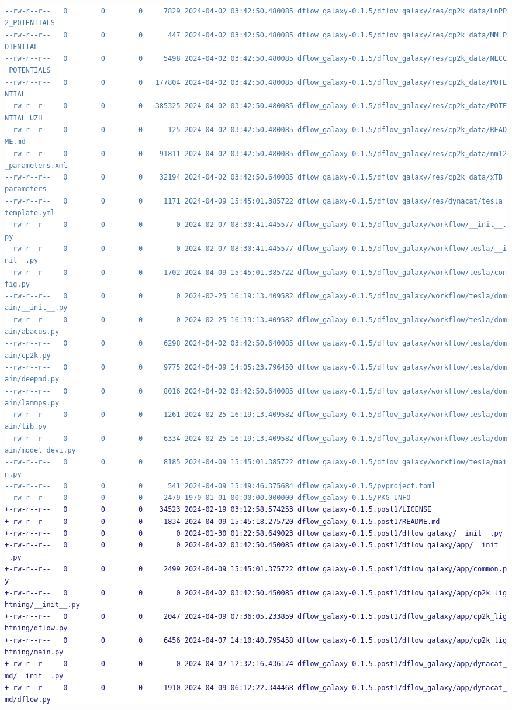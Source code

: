 ```diff
--rw-r--r--   0        0        0     7829 2024-04-02 03:42:50.480085 dflow_galaxy-0.1.5/dflow_galaxy/res/cp2k_data/LnPP2_POTENTIALS
--rw-r--r--   0        0        0      447 2024-04-02 03:42:50.480085 dflow_galaxy-0.1.5/dflow_galaxy/res/cp2k_data/MM_POTENTIAL
--rw-r--r--   0        0        0     5498 2024-04-02 03:42:50.480085 dflow_galaxy-0.1.5/dflow_galaxy/res/cp2k_data/NLCC_POTENTIALS
--rw-r--r--   0        0        0   177804 2024-04-02 03:42:50.480085 dflow_galaxy-0.1.5/dflow_galaxy/res/cp2k_data/POTENTIAL
--rw-r--r--   0        0        0   385325 2024-04-02 03:42:50.480085 dflow_galaxy-0.1.5/dflow_galaxy/res/cp2k_data/POTENTIAL_UZH
--rw-r--r--   0        0        0      125 2024-04-02 03:42:50.480085 dflow_galaxy-0.1.5/dflow_galaxy/res/cp2k_data/README.md
--rw-r--r--   0        0        0    91811 2024-04-02 03:42:50.480085 dflow_galaxy-0.1.5/dflow_galaxy/res/cp2k_data/nm12_parameters.xml
--rw-r--r--   0        0        0    32194 2024-04-02 03:42:50.640085 dflow_galaxy-0.1.5/dflow_galaxy/res/cp2k_data/xTB_parameters
--rw-r--r--   0        0        0     1171 2024-04-09 15:45:01.385722 dflow_galaxy-0.1.5/dflow_galaxy/res/dynacat/tesla_template.yml
--rw-r--r--   0        0        0        0 2024-02-07 08:30:41.445577 dflow_galaxy-0.1.5/dflow_galaxy/workflow/__init__.py
--rw-r--r--   0        0        0        0 2024-02-07 08:30:41.445577 dflow_galaxy-0.1.5/dflow_galaxy/workflow/tesla/__init__.py
--rw-r--r--   0        0        0     1702 2024-04-09 15:45:01.385722 dflow_galaxy-0.1.5/dflow_galaxy/workflow/tesla/config.py
--rw-r--r--   0        0        0        0 2024-02-25 16:19:13.409582 dflow_galaxy-0.1.5/dflow_galaxy/workflow/tesla/domain/__init__.py
--rw-r--r--   0        0        0        0 2024-02-25 16:19:13.409582 dflow_galaxy-0.1.5/dflow_galaxy/workflow/tesla/domain/abacus.py
--rw-r--r--   0        0        0     6298 2024-04-02 03:42:50.640085 dflow_galaxy-0.1.5/dflow_galaxy/workflow/tesla/domain/cp2k.py
--rw-r--r--   0        0        0     9775 2024-04-09 14:05:23.796450 dflow_galaxy-0.1.5/dflow_galaxy/workflow/tesla/domain/deepmd.py
--rw-r--r--   0        0        0     8016 2024-04-02 03:42:50.640085 dflow_galaxy-0.1.5/dflow_galaxy/workflow/tesla/domain/lammps.py
--rw-r--r--   0        0        0     1261 2024-02-25 16:19:13.409582 dflow_galaxy-0.1.5/dflow_galaxy/workflow/tesla/domain/lib.py
--rw-r--r--   0        0        0     6334 2024-02-25 16:19:13.409582 dflow_galaxy-0.1.5/dflow_galaxy/workflow/tesla/domain/model_devi.py
--rw-r--r--   0        0        0     8185 2024-04-09 15:45:01.385722 dflow_galaxy-0.1.5/dflow_galaxy/workflow/tesla/main.py
--rw-r--r--   0        0        0      541 2024-04-09 15:49:46.375684 dflow_galaxy-0.1.5/pyproject.toml
--rw-r--r--   0        0        0     2479 1970-01-01 00:00:00.000000 dflow_galaxy-0.1.5/PKG-INFO
+-rw-r--r--   0        0        0    34523 2024-02-19 03:12:58.574253 dflow_galaxy-0.1.5.post1/LICENSE
+-rw-r--r--   0        0        0     1834 2024-04-09 15:45:18.275720 dflow_galaxy-0.1.5.post1/README.md
+-rw-r--r--   0        0        0        0 2024-01-30 01:22:58.649023 dflow_galaxy-0.1.5.post1/dflow_galaxy/__init__.py
+-rw-r--r--   0        0        0        0 2024-04-02 03:42:50.450085 dflow_galaxy-0.1.5.post1/dflow_galaxy/app/__init__.py
+-rw-r--r--   0        0        0     2499 2024-04-09 15:45:01.375722 dflow_galaxy-0.1.5.post1/dflow_galaxy/app/common.py
+-rw-r--r--   0        0        0        0 2024-04-02 03:42:50.450085 dflow_galaxy-0.1.5.post1/dflow_galaxy/app/cp2k_lightning/__init__.py
+-rw-r--r--   0        0        0     2047 2024-04-09 07:36:05.233859 dflow_galaxy-0.1.5.post1/dflow_galaxy/app/cp2k_lightning/dflow.py
+-rw-r--r--   0        0        0     6456 2024-04-07 14:10:40.795458 dflow_galaxy-0.1.5.post1/dflow_galaxy/app/cp2k_lightning/main.py
+-rw-r--r--   0        0        0        0 2024-04-07 12:32:16.436174 dflow_galaxy-0.1.5.post1/dflow_galaxy/app/dynacat_md/__init__.py
+-rw-r--r--   0        0        0     1910 2024-04-09 06:12:22.344468 dflow_galaxy-0.1.5.post1/dflow_galaxy/app/dynacat_md/dflow.py
```
